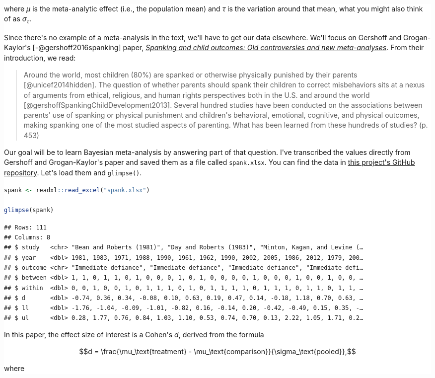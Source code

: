 where $\mu$ is the meta-analytic effect (i.e., the population mean) and $\tau$ is the variation around that mean, what you might also think of as $\sigma_\tau$.

Since there's no example of a meta-analysis in the text, we'll have to get our data elsewhere. We'll focus on Gershoff and Grogan-Kaylor's [-@gershoff2016spanking] paper, [*Spanking and child outcomes: Old controversies and new meta-analyses*](https://pdfs.semanticscholar.org/0d03/a2e9f085f0a268b4c0a52f5ac31c17a3e5f3.pdf). From their introduction, we read:

> Around the world, most children (80%) are spanked or otherwise physically punished by their parents [@unicef2014hidden]. The question of whether parents should spank their children to correct misbehaviors sits at a nexus of arguments from ethical, religious, and human rights perspectives both in the U.S. and around the world [@gershoffSpankingChildDevelopment2013]. Several hundred studies have been conducted on the associations between parents' use of spanking or physical punishment and children's behavioral, emotional, cognitive, and physical outcomes, making spanking one of the most studied aspects of parenting. What has been learned from these hundreds of studies? (p. 453)

Our goal will be to learn Bayesian meta-analysis by answering part of that question. I've transcribed the values directly from Gershoff and Grogan-Kaylor's paper and saved them as a file called `spank.xlsx`.
You can find the data in [this project's GitHub repository](https://github.com/ASKurz/Statistical_Rethinking_with_brms_ggplot2_and_the_tidyverse). Let's load them and `glimpse()`.


```r
spank <- readxl::read_excel("spank.xlsx")

glimpse(spank)
```

```
## Rows: 111
## Columns: 8
## $ study   <chr> "Bean and Roberts (1981)", "Day and Roberts (1983)", "Minton, Kagan, and Levine (…
## $ year    <dbl> 1981, 1983, 1971, 1988, 1990, 1961, 1962, 1990, 2002, 2005, 1986, 2012, 1979, 200…
## $ outcome <chr> "Immediate defiance", "Immediate defiance", "Immediate defiance", "Immediate defi…
## $ between <dbl> 1, 1, 0, 1, 1, 0, 1, 0, 0, 0, 1, 0, 1, 0, 0, 0, 0, 1, 0, 0, 0, 1, 0, 0, 1, 0, 0, …
## $ within  <dbl> 0, 0, 1, 0, 0, 1, 0, 1, 1, 1, 0, 1, 0, 1, 1, 1, 1, 0, 1, 1, 1, 0, 1, 1, 0, 1, 1, …
## $ d       <dbl> -0.74, 0.36, 0.34, -0.08, 0.10, 0.63, 0.19, 0.47, 0.14, -0.18, 1.18, 0.70, 0.63, …
## $ ll      <dbl> -1.76, -1.04, -0.09, -1.01, -0.82, 0.16, -0.14, 0.20, -0.42, -0.49, 0.15, 0.35, -…
## $ ul      <dbl> 0.28, 1.77, 0.76, 0.84, 1.03, 1.10, 0.53, 0.74, 0.70, 0.13, 2.22, 1.05, 1.71, 0.2…
```

In this paper, the effect size of interest is a Cohen's $d$, derived from the formula

$$d = \frac{\mu_\text{treatment} - \mu_\text{comparison}}{\sigma_\text{pooled}},$$

where

